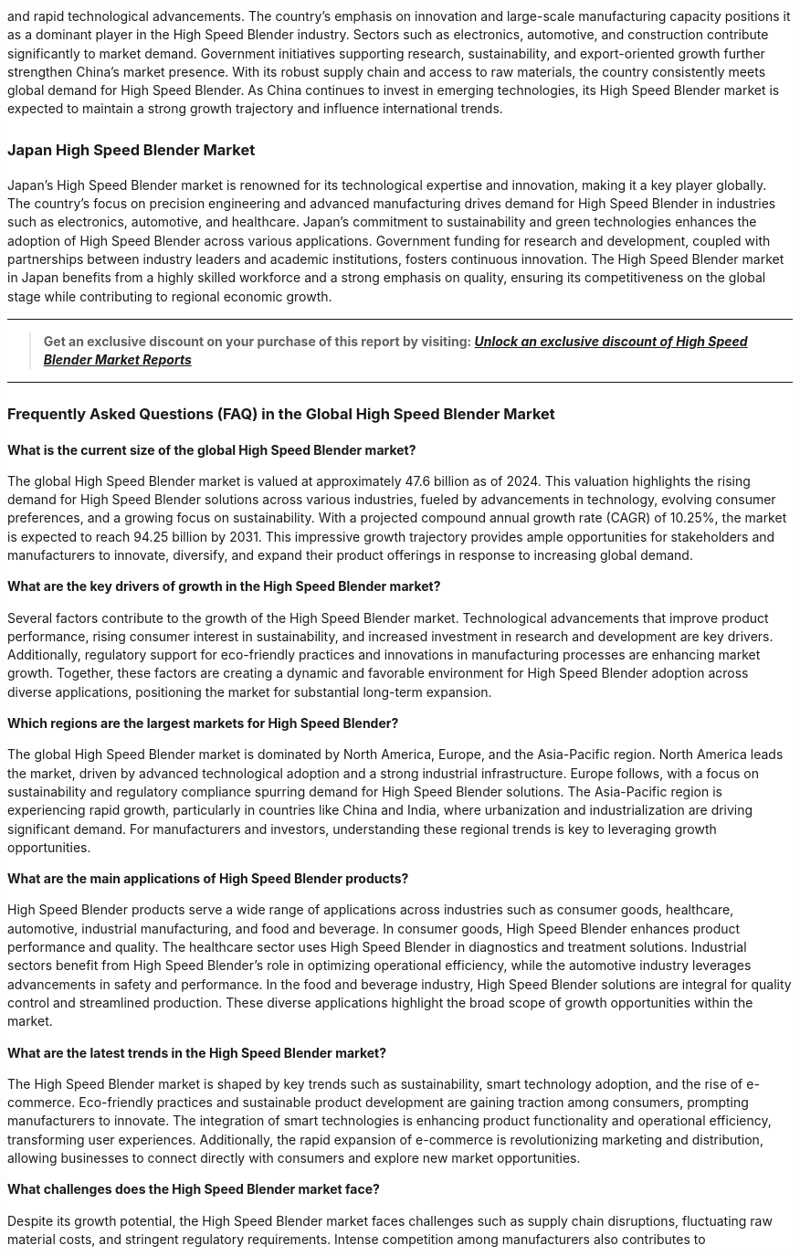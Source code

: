 and rapid technological advancements. The country&rsquo;s emphasis on innovation and large-scale manufacturing capacity positions it as a dominant player in the High Speed Blender industry. Sectors such as electronics, automotive, and construction contribute significantly to market demand. Government initiatives supporting research, sustainability, and export-oriented growth further strengthen China&rsquo;s market presence. With its robust supply chain and access to raw materials, the country consistently meets global demand for High Speed Blender. As China continues to invest in emerging technologies, its High Speed Blender market is expected to maintain a strong growth trajectory and influence international trends.</p><h3>Japan High Speed Blender Market</h3><p>Japan&rsquo;s High Speed Blender market is renowned for its technological expertise and innovation, making it a key player globally. The country&rsquo;s focus on precision engineering and advanced manufacturing drives demand for High Speed Blender in industries such as electronics, automotive, and healthcare. Japan&rsquo;s commitment to sustainability and green technologies enhances the adoption of High Speed Blender across various applications. Government funding for research and development, coupled with partnerships between industry leaders and academic institutions, fosters continuous innovation. The High Speed Blender market in Japan benefits from a highly skilled workforce and a strong emphasis on quality, ensuring its competitiveness on the global stage while contributing to regional economic growth.</p><hr /><blockquote><p><strong>Get an exclusive discount on your purchase of this report by visiting: <em><a href="://marketresearchpulse.com/ask-for-discount/75999?utm_source=Github&amp;utm_medium=022">Unlock an exclusive discount of High Speed Blender Market Reports</a></em>&nbsp;</strong></p></blockquote><hr /><h3>Frequently Asked Questions (FAQ) in the Global High Speed Blender Market</h3><p><strong>What is the current size of the global High Speed Blender market?</strong></p><p>The global High Speed Blender market is valued at approximately 47.6 billion as of 2024. This valuation highlights the rising demand for High Speed Blender solutions across various industries, fueled by advancements in technology, evolving consumer preferences, and a growing focus on sustainability. With a projected compound annual growth rate (CAGR) of 10.25%, the market is expected to reach 94.25 billion by 2031. This impressive growth trajectory provides ample opportunities for stakeholders and manufacturers to innovate, diversify, and expand their product offerings in response to increasing global demand.</p><p><strong>What are the key drivers of growth in the High Speed Blender market?</strong></p><p>Several factors contribute to the growth of the High Speed Blender market. Technological advancements that improve product performance, rising consumer interest in sustainability, and increased investment in research and development are key drivers. Additionally, regulatory support for eco-friendly practices and innovations in manufacturing processes are enhancing market growth. Together, these factors are creating a dynamic and favorable environment for High Speed Blender adoption across diverse applications, positioning the market for substantial long-term expansion.</p><p><strong>Which regions are the largest markets for High Speed Blender?</strong></p><p>The global High Speed Blender market is dominated by North America, Europe, and the Asia-Pacific region. North America leads the market, driven by advanced technological adoption and a strong industrial infrastructure. Europe follows, with a focus on sustainability and regulatory compliance spurring demand for High Speed Blender solutions. The Asia-Pacific region is experiencing rapid growth, particularly in countries like China and India, where urbanization and industrialization are driving significant demand. For manufacturers and investors, understanding these regional trends is key to leveraging growth opportunities.</p><p><strong>What are the main applications of High Speed Blender products?</strong></p><p>High Speed Blender products serve a wide range of applications across industries such as consumer goods, healthcare, automotive, industrial manufacturing, and food and beverage. In consumer goods, High Speed Blender enhances product performance and quality. The healthcare sector uses High Speed Blender in diagnostics and treatment solutions. Industrial sectors benefit from High Speed Blender&rsquo;s role in optimizing operational efficiency, while the automotive industry leverages advancements in safety and performance. In the food and beverage industry, High Speed Blender solutions are integral for quality control and streamlined production. These diverse applications highlight the broad scope of growth opportunities within the market.</p><p><strong>What are the latest trends in the High Speed Blender market?</strong></p><p>The High Speed Blender market is shaped by key trends such as sustainability, smart technology adoption, and the rise of e-commerce. Eco-friendly practices and sustainable product development are gaining traction among consumers, prompting manufacturers to innovate. The integration of smart technologies is enhancing product functionality and operational efficiency, transforming user experiences. Additionally, the rapid expansion of e-commerce is revolutionizing marketing and distribution, allowing businesses to connect directly with consumers and explore new market opportunities.</p><p><strong>What challenges does the High Speed Blender market face?</strong></p><p>Despite its growth potential, the High Speed Blender market faces challenges such as supply chain disruptions, fluctuating raw material costs, and stringent regulatory requirements. Intense competition among manufacturers also contributes to